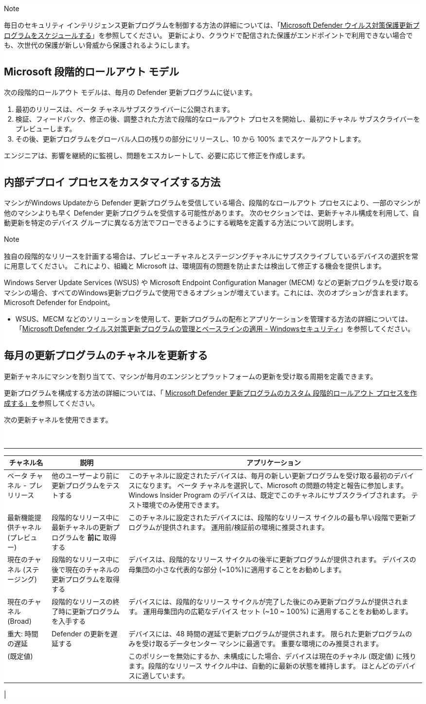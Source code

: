 > [!NOTE]
> 毎日のセキュリティ インテリジェンス更新プログラムを制御する方法の詳細については、「[Microsoft Defender ウイルス対策保護更新プログラムをスケジュールする](manage-protection-update-schedule-microsoft-defender-antivirus.md)」を参照してください。 更新により、クラウドで配信された保護がエンドポイントで利用できない場合でも、次世代の保護が新しい脅威から保護されるようにします。

## <a name="microsoft-gradual-rollout-model"></a>Microsoft 段階的ロールアウト モデル

次の段階的ロールアウト モデルは、毎月の Defender 更新プログラムに従います。

1. 最初のリリースは、ベータ チャネルサブスクライバーに公開されます。
2. 検証、フィードバック、修正の後、調整された方法で段階的なロールアウト プロセスを開始し、最初にチャネル サブスクライバーをプレビューします。
3. その後、更新プログラムをグローバル人口の残りの部分にリリースし、10 から 100% までスケールアウトします。

エンジニアは、影響を継続的に監視し、問題をエスカレートして、必要に応じて修正を作成します。

## <a name="how-to-customize-your-internal-deployment-process"></a>内部デプロイ プロセスをカスタマイズする方法

マシンがWindows Updateから Defender 更新プログラムを受信している場合、段階的なロールアウト プロセスにより、一部のマシンが他のマシンよりも早く Defender 更新プログラムを受信する可能性があります。 次のセクションでは、更新チャネル構成を利用して、自動更新を特定のデバイス グループに異なる方法でフローできるようにする戦略を定義する方法について説明します。

> [!NOTE]
> 独自の段階的なリリースを計画する場合は、プレビューチャネルとステージングチャネルにサブスクライブしているデバイスの選択を常に用意してください。 これにより、組織と Microsoft は、環境固有の問題を防止または検出して修正する機会を提供します。

Windows Server Update Services (WSUS) や Microsoft Endpoint Configuration Manager (MECM) などの更新プログラムを受け取るマシンの場合、すべてのWindows更新プログラムで使用できるオプションが増えています。これには、次のオプションが含まれます。Microsoft Defender for Endpoint。

- WSUS、MECM などのソリューションを使用して、更新プログラムの配布とアプリケーションを管理する方法の詳細については、「[Microsoft Defender ウイルス対策更新プログラムの管理とベースラインの適用 - Windowsセキュリティ](manage-updates-baselines-microsoft-defender-antivirus.md#product-updates)」を参照してください。

## <a name="update-channels-for-monthly-updates"></a>毎月の更新プログラムのチャネルを更新する

更新チャネルにマシンを割り当てて、マシンが毎月のエンジンとプラットフォームの更新を受け取る周期を定義できます。

更新プログラムを構成する方法の詳細については、「 [Microsoft Defender 更新プログラムのカスタム 段階的ロールアウト プロセスを作成する」を](configure-updates.md)参照してください。

次の更新チャネルを使用できます。

<br>

****

|チャネル名|説明|アプリケーション|
|---|---|---|
|ベータ チャネル - プレリリース|他のユーザーより前に更新プログラムをテストする|このチャネルに設定されたデバイスは、毎月の新しい更新プログラムを受け取る最初のデバイスになります。 ベータ チャネルを選択して、Microsoft の問題の特定と報告に参加します。 Windows Insider Program のデバイスは、既定でこのチャネルにサブスクライブされます。 テスト環境でのみ使用できます。|
|最新機能提供チャネル (プレビュー)|段階的なリリース中に最新チャネルの更新プログラムを **前に** 取得する|このチャネルに設定されたデバイスには、段階的なリリース サイクルの最も早い段階で更新プログラムが提供されます。 運用前/検証前の環境に推奨されます。|
|現在のチャネル (ステージング)|段階的なリリース中に後で現在のチャネルの更新プログラムを取得する|デバイスは、段階的なリリース サイクルの後半に更新プログラムが提供されます。 デバイスの母集団の小さな代表的な部分 (~10%)に適用することをお勧めします。|
|現在のチャネル (Broad)|段階的なリリースの終了時に更新プログラムを入手する|デバイスには、段階的なリリース サイクルが完了した後にのみ更新プログラムが提供されます。 運用母集団内の広範なデバイス セット (~10 ~ 100%) に適用することをお勧めします。|
|重大: 時間の遅延|Defender の更新を遅延する|デバイスには、48 時間の遅延で更新プログラムが提供されます。 限られた更新プログラムのみを受け取るデータセンター マシンに最適です。 重要な環境にのみ推奨されます。|
|(既定値)||このポリシーを無効にするか、未構成にした場合、デバイスは現在のチャネル (既定値) に残ります。段階的なリリース サイクル中は、自動的に最新の状態を維持します。 ほとんどのデバイスに適しています。|
|
